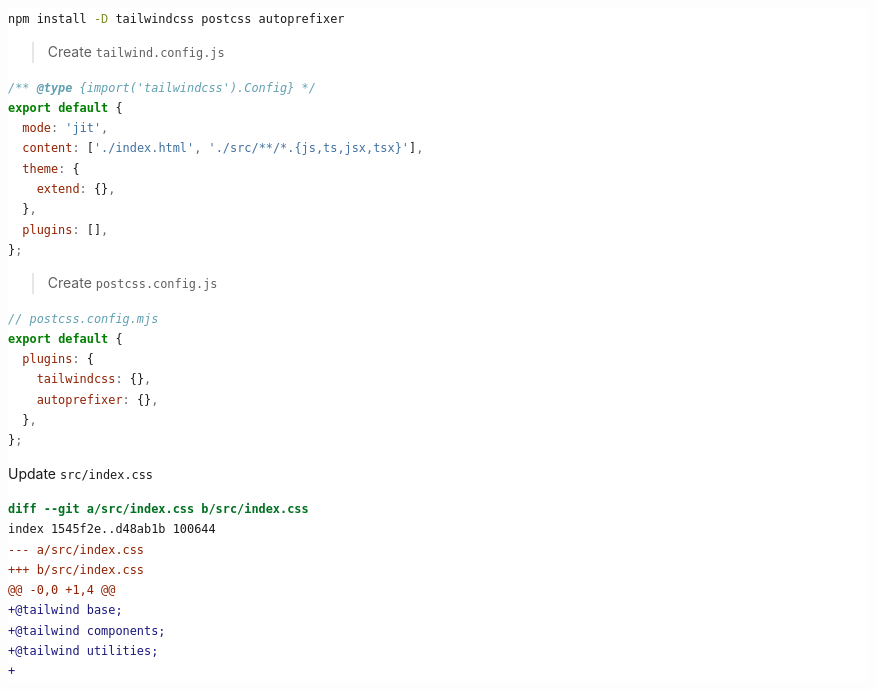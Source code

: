 ```sh
npm install -D tailwindcss postcss autoprefixer
```

> Create `tailwind.config.js`

```js
/** @type {import('tailwindcss').Config} */
export default {
  mode: 'jit',
  content: ['./index.html', './src/**/*.{js,ts,jsx,tsx}'],
  theme: {
    extend: {},
  },
  plugins: [],
};
```

> Create `postcss.config.js`

```js
// postcss.config.mjs
export default {
  plugins: {
    tailwindcss: {},
    autoprefixer: {},
  },
};
```

Update `src/index.css`

```diff
diff --git a/src/index.css b/src/index.css
index 1545f2e..d48ab1b 100644
--- a/src/index.css
+++ b/src/index.css
@@ -0,0 +1,4 @@
+@tailwind base;
+@tailwind components;
+@tailwind utilities;
+
```
